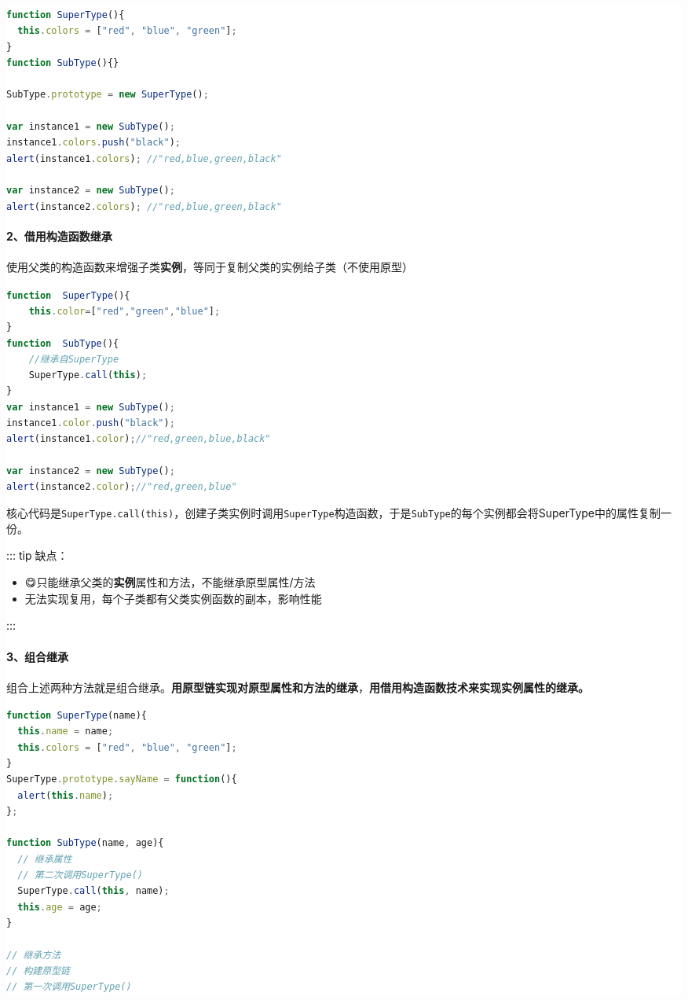 ```js
function SuperType(){
  this.colors = ["red", "blue", "green"];
}
function SubType(){}

SubType.prototype = new SuperType();

var instance1 = new SubType();
instance1.colors.push("black");
alert(instance1.colors); //"red,blue,green,black"

var instance2 = new SubType(); 
alert(instance2.colors); //"red,blue,green,black"
```

#### 2、借用构造函数继承

使用父类的构造函数来增强子类**实例**，等同于复制父类的实例给子类（不使用原型）

```js
function  SuperType(){
    this.color=["red","green","blue"];
}
function  SubType(){
    //继承自SuperType
    SuperType.call(this);
}
var instance1 = new SubType();
instance1.color.push("black");
alert(instance1.color);//"red,green,blue,black"

var instance2 = new SubType();
alert(instance2.color);//"red,green,blue"
```

核心代码是`SuperType.call(this)`，创建子类实例时调用`SuperType`构造函数，于是`SubType`的每个实例都会将SuperType中的属性复制一份。

::: tip 缺点：

- :yum:只能继承父类的**实例**属性和方法，不能继承原型属性/方法
- 无法实现复用，每个子类都有父类实例函数的副本，影响性能

:::

#### 3、组合继承

组合上述两种方法就是组合继承。**用原型链实现对原型属性和方法的继承**，**用借用构造函数技术来实现实例属性的继承。**

```js
function SuperType(name){
  this.name = name;
  this.colors = ["red", "blue", "green"];
}
SuperType.prototype.sayName = function(){
  alert(this.name);
};

function SubType(name, age){
  // 继承属性
  // 第二次调用SuperType()
  SuperType.call(this, name);
  this.age = age;
}

// 继承方法
// 构建原型链
// 第一次调用SuperType()
```